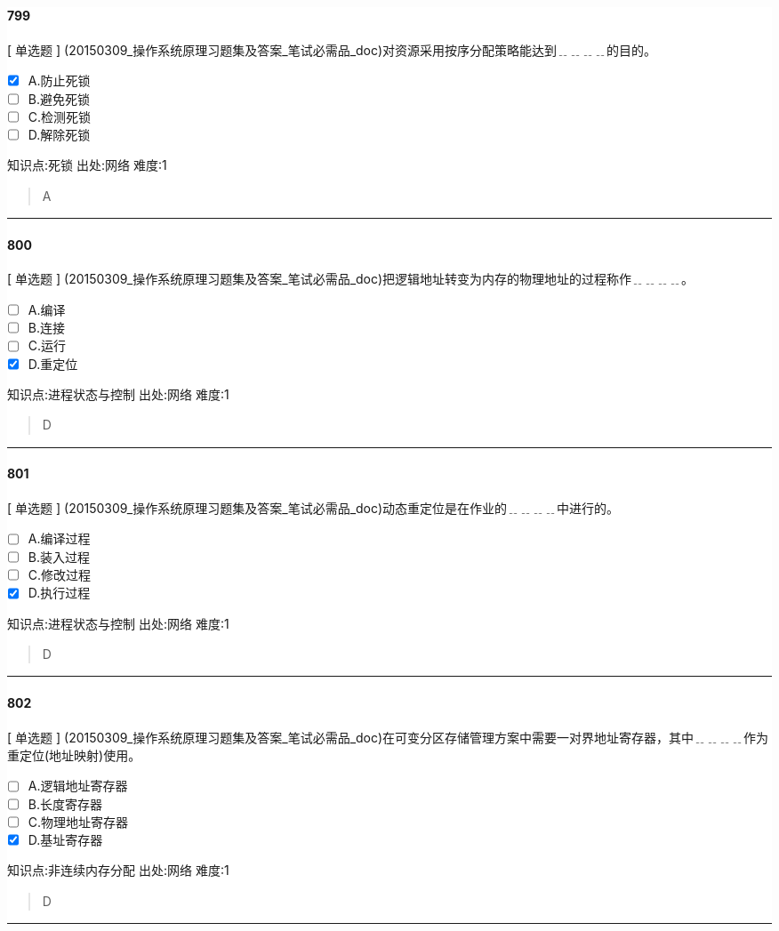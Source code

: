
#### 799

[ 单选题 ]  (20150309_操作系统原理习题集及答案_笔试必需品_doc)对资源采用按序分配策略能达到﹎﹎﹎﹎的目的。
- [x] A.防止死锁
- [ ] B.避免死锁
- [ ] C.检测死锁
- [ ] D.解除死锁

知识点:死锁
出处:网络
难度:1
> A

---

#### 800

[ 单选题 ]  (20150309_操作系统原理习题集及答案_笔试必需品_doc)把逻辑地址转变为内存的物理地址的过程称作﹎﹎﹎﹎。
- [ ] A.编译
- [ ] B.连接
- [ ] C.运行
- [x] D.重定位

知识点:进程状态与控制
出处:网络
难度:1
> D

---

#### 801

[ 单选题 ]  (20150309_操作系统原理习题集及答案_笔试必需品_doc)动态重定位是在作业的﹎﹎﹎﹎中进行的。
- [ ] A.编译过程
- [ ] B.装入过程
- [ ] C.修改过程
- [x] D.执行过程

知识点:进程状态与控制
出处:网络
难度:1
> D

---

#### 802

[ 单选题 ]  (20150309_操作系统原理习题集及答案_笔试必需品_doc)在可变分区存储管理方案中需要一对界地址寄存器，其中﹎﹎﹎﹎作为重定位(地址映射)使用。
- [ ] A.逻辑地址寄存器
- [ ] B.长度寄存器
- [ ] C.物理地址寄存器
- [x] D.基址寄存器

知识点:非连续内存分配
出处:网络
难度:1
> D

---